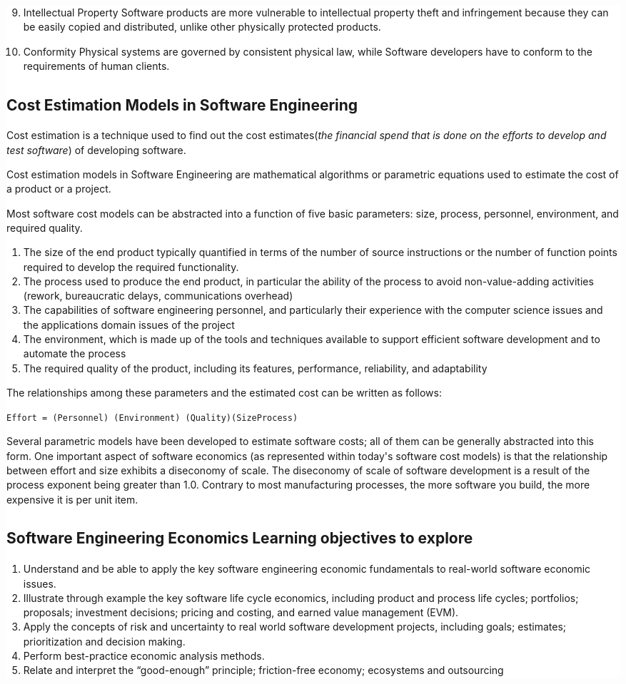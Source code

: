 9. Intellectual Property
Software products are more vulnerable to intellectual property theft and infringement because they can be easily copied and distributed, unlike other physically protected products.

10. Conformity
Physical systems are governed by consistent physical law, while Software developers have to conform to the requirements of human clients.

## Cost Estimation Models in Software Engineering

Cost estimation is a technique used to find out the cost estimates(_the financial spend that is done on the efforts to develop and test software_) of developing software.

Cost estimation models in Software Engineering are mathematical algorithms or parametric equations used to estimate the cost of a product or a project.

Most software cost models can be abstracted into a function of five basic parameters: size, process, personnel, environment, and required quality.

1. The size of the end product typically quantified in terms of the number of source instructions or the number of function points required to develop the required functionality.
2. The process used to produce the end product, in particular the ability of the process to avoid non-value-adding activities (rework, bureaucratic delays, communications overhead)
3. The capabilities of software engineering personnel, and particularly their experience with the computer science issues and the applications domain issues of the project
4. The environment, which is made up of the tools and techniques available to support efficient software development and to automate the process
5. The required quality of the product, including its features, performance, reliability, and adaptability

The relationships among these parameters and the estimated cost can be written as follows:

```code
Effort = (Personnel) (Environment) (Quality)(SizeProcess)
```

Several parametric models have been developed to estimate software costs; all of them can be generally abstracted into this form. One important aspect of software economics (as represented within today's software cost models) is that the relationship between effort and size exhibits a diseconomy of scale. The diseconomy of scale of software development is a result of the process exponent being greater than 1.0. Contrary to most manufacturing processes, the more software you build, the more expensive it is per unit item.

## Software Engineering Economics Learning objectives to explore

1. Understand and be able to apply the key software engineering economic fundamentals to real-world software economic issues.
2. Illustrate through example the key software life cycle economics, including product and process life cycles; portfolios; proposals; investment decisions; pricing and costing, and earned value management (EVM).
3. Apply the concepts of risk and uncertainty to real world software development projects, including goals; estimates; prioritization and decision making.
4. Perform best-practice economic analysis methods.
5. Relate and interpret the “good-enough” principle; friction-free economy; ecosystems and outsourcing
